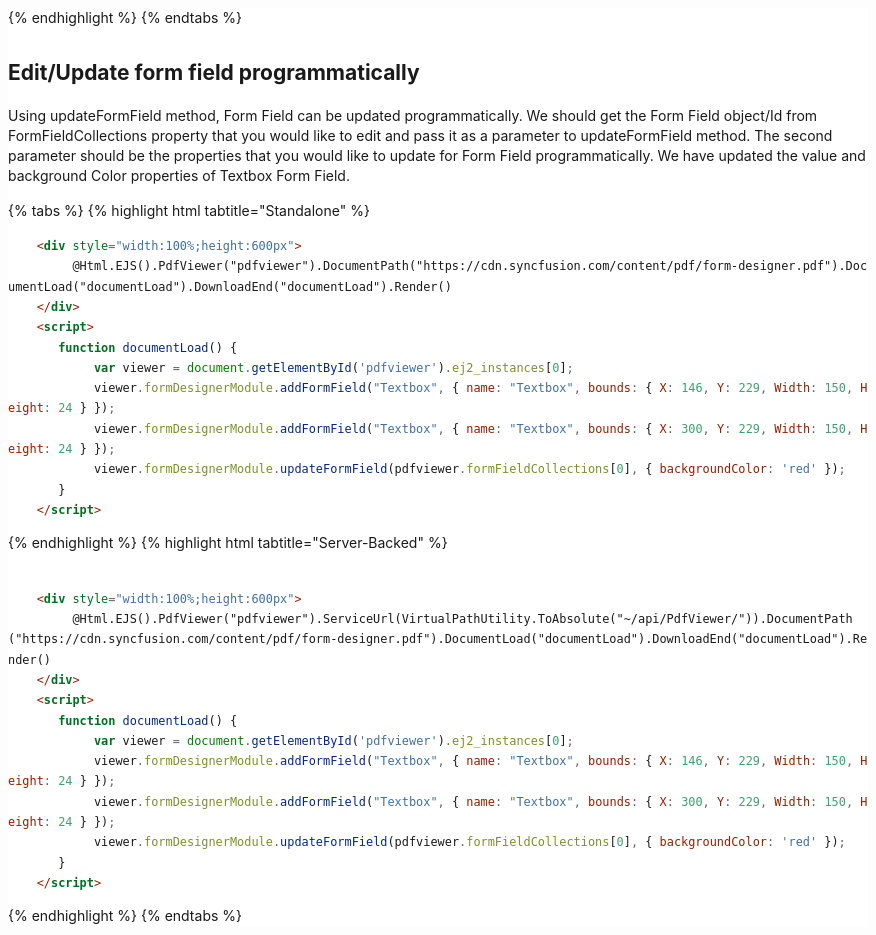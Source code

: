 ```html
```
{% endhighlight %}
{% endtabs %}

## Edit/Update form field programmatically

Using updateFormField method, Form Field can be updated programmatically. We should get the Form Field object/Id from FormFieldCollections property that you would like to edit and pass it as a parameter to updateFormField method. The second parameter should be the properties that you would like to update for Form Field programmatically. We have updated the value and background Color properties of Textbox Form Field.

{% tabs %}
{% highlight html tabtitle="Standalone" %}
```html
    <div style="width:100%;height:600px">
         @Html.EJS().PdfViewer("pdfviewer").DocumentPath("https://cdn.syncfusion.com/content/pdf/form-designer.pdf").DocumentLoad("documentLoad").DownloadEnd("documentLoad").Render()
    </div>
    <script>
       function documentLoad() {
            var viewer = document.getElementById('pdfviewer').ej2_instances[0];
            viewer.formDesignerModule.addFormField("Textbox", { name: "Textbox", bounds: { X: 146, Y: 229, Width: 150, Height: 24 } });
            viewer.formDesignerModule.addFormField("Textbox", { name: "Textbox", bounds: { X: 300, Y: 229, Width: 150, Height: 24 } });
            viewer.formDesignerModule.updateFormField(pdfviewer.formFieldCollections[0], { backgroundColor: 'red' });
       }
    </script>
```
{% endhighlight %}
{% highlight html tabtitle="Server-Backed" %}
```html

    <div style="width:100%;height:600px">
         @Html.EJS().PdfViewer("pdfviewer").ServiceUrl(VirtualPathUtility.ToAbsolute("~/api/PdfViewer/")).DocumentPath("https://cdn.syncfusion.com/content/pdf/form-designer.pdf").DocumentLoad("documentLoad").DownloadEnd("documentLoad").Render()
    </div>
    <script>
       function documentLoad() {
            var viewer = document.getElementById('pdfviewer').ej2_instances[0];
            viewer.formDesignerModule.addFormField("Textbox", { name: "Textbox", bounds: { X: 146, Y: 229, Width: 150, Height: 24 } });
            viewer.formDesignerModule.addFormField("Textbox", { name: "Textbox", bounds: { X: 300, Y: 229, Width: 150, Height: 24 } });
            viewer.formDesignerModule.updateFormField(pdfviewer.formFieldCollections[0], { backgroundColor: 'red' });
       }
    </script>
```
{% endhighlight %}
{% endtabs %}
